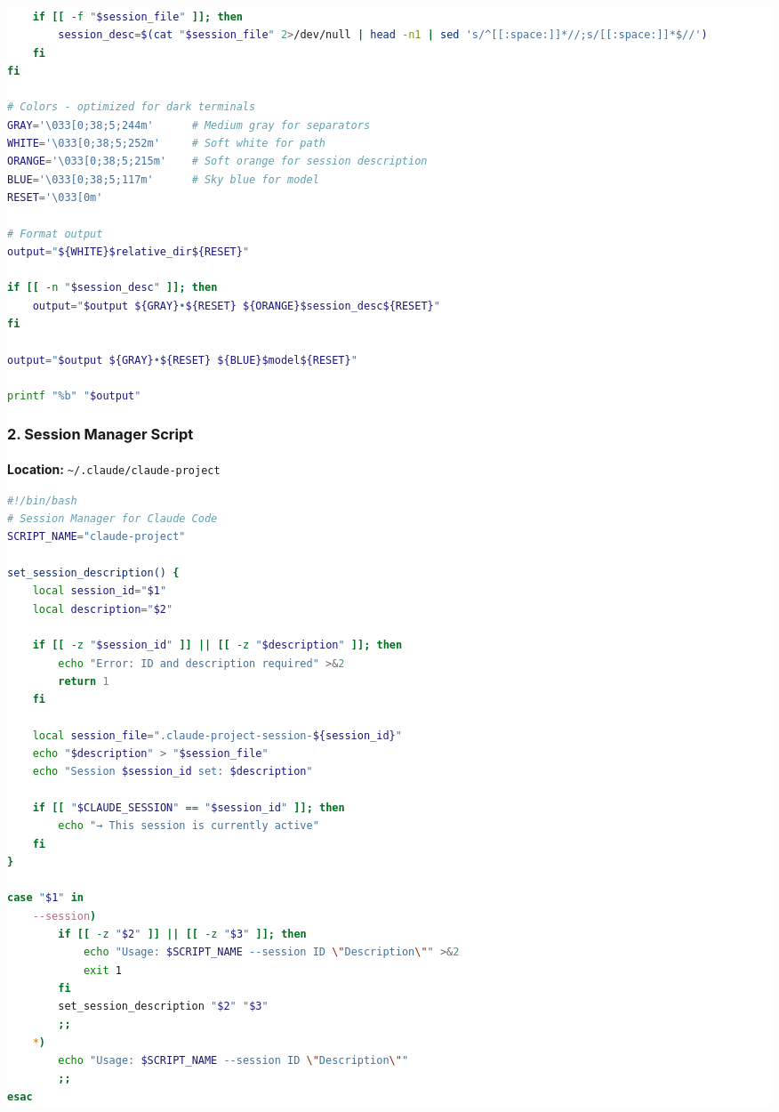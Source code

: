 ```bash
    if [[ -f "$session_file" ]]; then
        session_desc=$(cat "$session_file" 2>/dev/null | head -n1 | sed 's/^[[:space:]]*//;s/[[:space:]]*$//')
    fi
fi

# Colors - optimized for dark terminals
GRAY='\033[0;38;5;244m'      # Medium gray for separators
WHITE='\033[0;38;5;252m'     # Soft white for path
ORANGE='\033[0;38;5;215m'    # Soft orange for session description  
BLUE='\033[0;38;5;117m'      # Sky blue for model
RESET='\033[0m'

# Format output
output="${WHITE}$relative_dir${RESET}"

if [[ -n "$session_desc" ]]; then
    output="$output ${GRAY}•${RESET} ${ORANGE}$session_desc${RESET}"
fi

output="$output ${GRAY}•${RESET} ${BLUE}$model${RESET}"

printf "%b" "$output"
```

### 2. Session Manager Script
**Location:** `~/.claude/claude-project`

```bash
#!/bin/bash
# Session Manager for Claude Code
SCRIPT_NAME="claude-project"

set_session_description() {
    local session_id="$1"
    local description="$2"
    
    if [[ -z "$session_id" ]] || [[ -z "$description" ]]; then
        echo "Error: ID and description required" >&2
        return 1
    fi
    
    local session_file=".claude-project-session-${session_id}"
    echo "$description" > "$session_file"
    echo "Session $session_id set: $description"
    
    if [[ "$CLAUDE_SESSION" == "$session_id" ]]; then
        echo "→ This session is currently active"
    fi
}

case "$1" in
    --session)
        if [[ -z "$2" ]] || [[ -z "$3" ]]; then
            echo "Usage: $SCRIPT_NAME --session ID \"Description\"" >&2
            exit 1
        fi
        set_session_description "$2" "$3"
        ;;
    *)
        echo "Usage: $SCRIPT_NAME --session ID \"Description\""
        ;;
esac
```